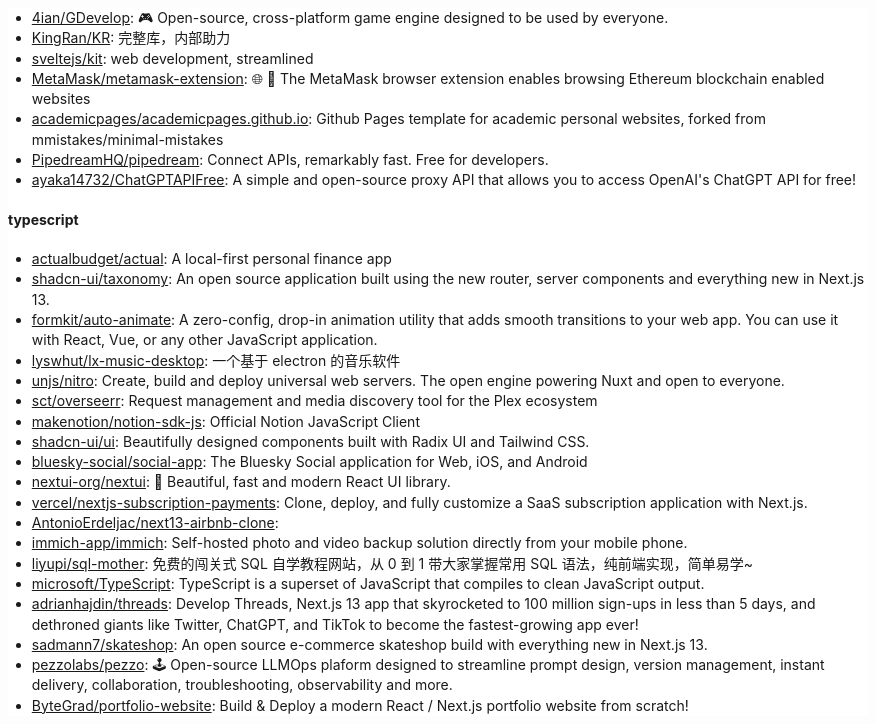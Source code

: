* [4ian/GDevelop](https://github.com/4ian/GDevelop): 🎮 Open-source, cross-platform game engine designed to be used by everyone.
* [KingRan/KR](https://github.com/KingRan/KR): 完整库，内部助力
* [sveltejs/kit](https://github.com/sveltejs/kit): web development, streamlined
* [MetaMask/metamask-extension](https://github.com/MetaMask/metamask-extension): 🌐 🔌 The MetaMask browser extension enables browsing Ethereum blockchain enabled websites
* [academicpages/academicpages.github.io](https://github.com/academicpages/academicpages.github.io): Github Pages template for academic personal websites, forked from mmistakes/minimal-mistakes
* [PipedreamHQ/pipedream](https://github.com/PipedreamHQ/pipedream): Connect APIs, remarkably fast. Free for developers.
* [ayaka14732/ChatGPTAPIFree](https://github.com/ayaka14732/ChatGPTAPIFree): A simple and open-source proxy API that allows you to access OpenAI's ChatGPT API for free!

#### typescript
* [actualbudget/actual](https://github.com/actualbudget/actual): A local-first personal finance app
* [shadcn-ui/taxonomy](https://github.com/shadcn-ui/taxonomy): An open source application built using the new router, server components and everything new in Next.js 13.
* [formkit/auto-animate](https://github.com/formkit/auto-animate): A zero-config, drop-in animation utility that adds smooth transitions to your web app. You can use it with React, Vue, or any other JavaScript application.
* [lyswhut/lx-music-desktop](https://github.com/lyswhut/lx-music-desktop): 一个基于 electron 的音乐软件
* [unjs/nitro](https://github.com/unjs/nitro): Create, build and deploy universal web servers. The open engine powering Nuxt and open to everyone.
* [sct/overseerr](https://github.com/sct/overseerr): Request management and media discovery tool for the Plex ecosystem
* [makenotion/notion-sdk-js](https://github.com/makenotion/notion-sdk-js): Official Notion JavaScript Client
* [shadcn-ui/ui](https://github.com/shadcn-ui/ui): Beautifully designed components built with Radix UI and Tailwind CSS.
* [bluesky-social/social-app](https://github.com/bluesky-social/social-app): The Bluesky Social application for Web, iOS, and Android
* [nextui-org/nextui](https://github.com/nextui-org/nextui): 🚀 Beautiful, fast and modern React UI library.
* [vercel/nextjs-subscription-payments](https://github.com/vercel/nextjs-subscription-payments): Clone, deploy, and fully customize a SaaS subscription application with Next.js.
* [AntonioErdeljac/next13-airbnb-clone](https://github.com/AntonioErdeljac/next13-airbnb-clone): 
* [immich-app/immich](https://github.com/immich-app/immich): Self-hosted photo and video backup solution directly from your mobile phone.
* [liyupi/sql-mother](https://github.com/liyupi/sql-mother): 免费的闯关式 SQL 自学教程网站，从 0 到 1 带大家掌握常用 SQL 语法，纯前端实现，简单易学~
* [microsoft/TypeScript](https://github.com/microsoft/TypeScript): TypeScript is a superset of JavaScript that compiles to clean JavaScript output.
* [adrianhajdin/threads](https://github.com/adrianhajdin/threads): Develop Threads, Next.js 13 app that skyrocketed to 100 million sign-ups in less than 5 days, and dethroned giants like Twitter, ChatGPT, and TikTok to become the fastest-growing app ever!
* [sadmann7/skateshop](https://github.com/sadmann7/skateshop): An open source e-commerce skateshop build with everything new in Next.js 13.
* [pezzolabs/pezzo](https://github.com/pezzolabs/pezzo): 🕹️ Open-source LLMOps plaform designed to streamline prompt design, version management, instant delivery, collaboration, troubleshooting, observability and more.
* [ByteGrad/portfolio-website](https://github.com/ByteGrad/portfolio-website): Build & Deploy a modern React / Next.js portfolio website from scratch!
